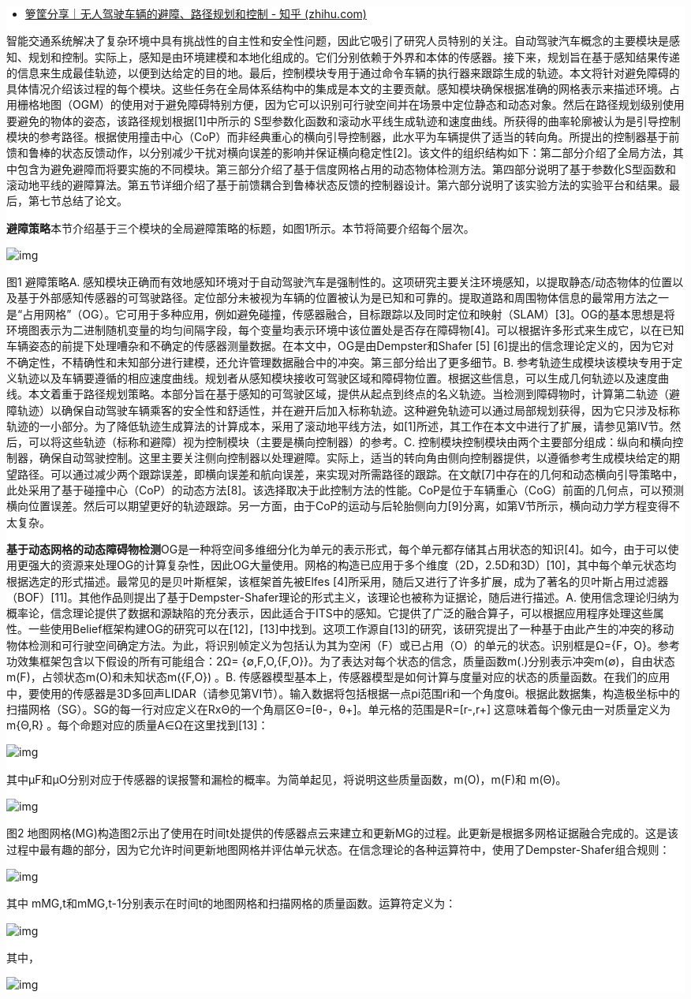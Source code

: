 - [箩筐分享｜无人驾驶车辆的避障、路径规划和控制 - 知乎 (zhihu.com)](https://zhuanlan.zhihu.com/p/485246052)

智能交通系统解决了复杂环境中具有挑战性的自主性和安全性问题，因此它吸引了研究人员特别的关注。自动驾驶汽车概念的主要模块是感知、规划和控制。实际上，感知是由环境建模和本地化组成的。它们分别依赖于外界和本体的传感器。接下来，规划旨在基于感知结果传递的信息来生成最佳轨迹，以便到达给定的目的地。最后，控制模块专用于通过命令车辆的执行器来跟踪生成的轨迹。本文将针对避免障碍的具体情况介绍该过程的每个模块。这些任务在全局体系结构中的集成是本文的主要贡献。感知模块确保根据准确的网格表示来描述环境。占用栅格地图（OGM）的使用对于避免障碍特别方便，因为它可以识别可行驶空间并在场景中定位静态和动态对象。然后在路径规划级别使用要避免的物体的姿态，该路径规划根据[1]中所示的 S型参数化函数和滚动水平线生成轨迹和速度曲线。所获得的曲率轮廓被认为是引导控制模块的参考路径。根据使用撞击中心（CoP）而非经典重心的横向引导控制器，此水平为车辆提供了适当的转向角。所提出的控制器基于前馈和鲁棒的状态反馈动作，以分别减少干扰对横向误差的影响并保证横向稳定性[2]。该文件的组织结构如下：第二部分介绍了全局方法，其中包含为避免避障而将要实施的不同模块。第三部分介绍了基于信度网格占用的动态物体检测方法。第四部分说明了基于参数化S型函数和滚动地平线的避障算法。第五节详细介绍了基于前馈耦合到鲁棒状态反馈的控制器设计。第六部分说明了该实验方法的实验平台和结果。最后，第七节总结了论文。

**避障策略**本节介绍基于三个模块的全局避障策略的标题，如图1所示。本节将简要介绍每个层次。

![img](https://pic3.zhimg.com/80/v2-7459083bc950a2b58ec44ba9dbac4fae_720w.jpg)

图1 避障策略A. 感知模块正确而有效地感知环境对于自动驾驶汽车是强制性的。这项研究主要关注环境感知，以提取静态/动态物体的位置以及基于外部感知传感器的可驾驶路径。定位部分未被视为车辆的位置被认为是已知和可靠的。提取道路和周围物体信息的最常用方法之一是“占用网格”（OG）。它可用于多种应用，例如避免碰撞，传感器融合，目标跟踪以及同时定位和映射（SLAM）[3]。OG的基本思想是将环境图表示为二进制随机变量的均匀间隔字段，每个变量均表示环境中该位置处是否存在障碍物[4]。可以根据许多形式来生成它，以在已知车辆姿态的前提下处理嘈杂和不确定的传感器测量数据。在本文中，OG是由Dempster和Shafer [5] [6]提出的信念理论定义的，因为它对不确定性，不精确性和未知部分进行建模，还允许管理数据融合中的冲突。第三部分给出了更多细节。B. 参考轨迹生成模块该模块专用于定义轨迹以及车辆要遵循的相应速度曲线。规划者从感知模块接收可驾驶区域和障碍物位置。根据这些信息，可以生成几何轨迹以及速度曲线。本文着重于路径规划策略。本部分旨在基于感知的可驾驶区域，提供从起点到终点的名义轨迹。当检测到障碍物时，计算第二轨迹（避障轨迹）以确保自动驾驶车辆乘客的安全性和舒适性，并在避开后加入标称轨迹。这种避免轨迹可以通过局部规划获得，因为它只涉及标称轨迹的一小部分。为了降低轨迹生成算法的计算成本，采用了滚动地平线方法，如[1]所述，其工作在本文中进行了扩展，请参见第IV节。然后，可以将这些轨迹（标称和避障）视为控制模块（主要是横向控制器）的参考。C. 控制模块控制模块由两个主要部分组成：纵向和横向控制器，确保自动驾驶控制。这里主要关注侧向控制器以处理避障。实际上，适当的转向角由侧向控制器提供，以遵循参考生成模块给定的期望路径。可以通过减少两个跟踪误差，即横向误差和航向误差，来实现对所需路径的跟踪。在文献[7]中存在的几何和动态横向引导策略中，此处采用了基于碰撞中心（CoP）的动态方法[8]。该选择取决于此控制方法的性能。CoP是位于车辆重心（CoG）前面的几何点，可以预测横向位置误差。然后可以期望更好的轨迹跟踪。另一方面，由于CoP的运动与后轮胎侧向力[9]分离，如第V节所示，横向动力学方程变得不太复杂。

**基于动态网格的动态障碍物检测**OG是一种将空间多维细分化为单元的表示形式，每个单元都存储其占用状态的知识[4]。如今，由于可以使用更强大的资源来处理OG的计算复杂性，因此OG大量使用。网格的构造已应用于多个维度（2D，2.5D和3D）[10]，其中每个单元状态均根据选定的形式描述。最常见的是贝叶斯框架，该框架首先被Elfes [4]所采用，随后又进行了许多扩展，成为了著名的贝叶斯占用过滤器（BOF）[11]。其他作品则提出了基于Dempster-Shafer理论的形式主义，该理论也被称为证据论，随后进行描述。A. 使用信念理论归纳为概率论，信念理论提供了数据和源缺陷的充分表示，因此适合于ITS中的感知。它提供了广泛的融合算子，可以根据应用程序处理这些属性。一些使用Belief框架构建OG的研究可以在[12]，[13]中找到。这项工作源自[13]的研究，该研究提出了一种基于由此产生的冲突的移动物体检测和可行驶空间确定方法。为此，将识别帧定义为包括认为其为空闲（F）或已占用（O）的单元的状态。识别框是Ω={F，O}。参考功效集框架包含以下假设的所有可能组合：2Ω= {∅,F,O,{F,O}}。为了表达对每个状态的信念，质量函数m(.)分别表示冲突m(∅)，自由状态m(F)，占领状态m(O)和未知状态m({F,O}) 。B. 传感器模型基本上，传感器模型是如何计算与度量对应的状态的质量函数。在我们的应用中，要使用的传感器是3D多回声LIDAR（请参见第VI节）。输入数据将包括根据一点pi范围ri和一个角度θi。根据此数据集，构造极坐标中的扫描网格（SG）。SG的每一行对应定义在RxΘ的一个角扇区Θ=[θ-，θ+]。单元格的范围是R=[r-,r+] 这意味着每个像元由一对质量定义为m{Θ,R} 。每个命题对应的质量A∈Ω在这里找到[13]：

![img](https://pic3.zhimg.com/80/v2-da0f14b4bfd235cbc980f2b7e1cdfac2_720w.jpg)



其中μF和μO分别对应于传感器的误报警和漏检的概率。为简单起见，将说明这些质量函数，m(O)，m(F)和 m(Θ)。

![img](https://pic4.zhimg.com/80/v2-18a17c654aff5326a4ab0dac1bba4763_720w.jpg)

图2 地图网格(MG)构造图2示出了使用在时间t处提供的传感器点云来建立和更新MG的过程。此更新是根据多网格证据融合完成的。这是该过程中最有趣的部分，因为它允许时间更新地图网格并评估单元状态。在信念理论的各种运算符中，使用了Dempster-Shafer组合规则：

![img](https://pic2.zhimg.com/80/v2-dfa9518684bc711cfe1f50c2418ec3b5_720w.jpg)

其中 mMG,t和mMG,t-1分别表示在时间t的地图网格和扫描网格的质量函数。运算符定义为：

![img](https://pic3.zhimg.com/80/v2-024dd5eb64146eebd3f58bcb135eb7ee_720w.jpg)

其中，

![img](https://pic4.zhimg.com/80/v2-534b5a2989ecedc119e19a053cfd2107_720w.jpg)
